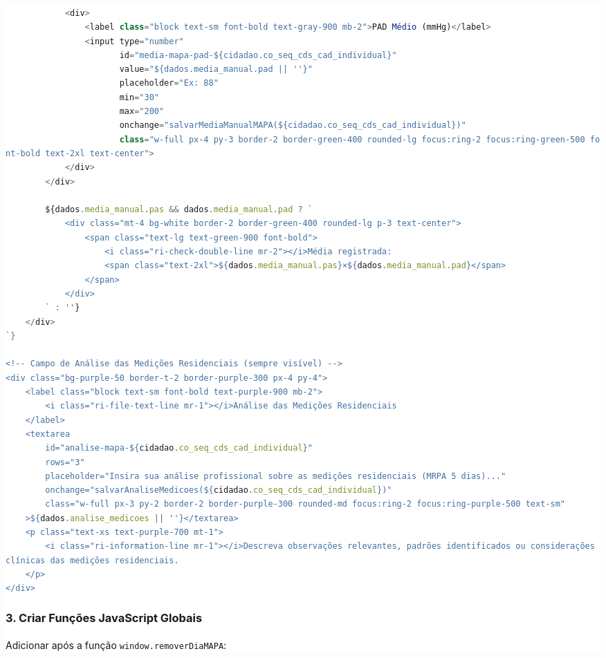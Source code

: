 ```javascript
            <div>
                <label class="block text-sm font-bold text-gray-900 mb-2">PAD Médio (mmHg)</label>
                <input type="number"
                       id="media-mapa-pad-${cidadao.co_seq_cds_cad_individual}"
                       value="${dados.media_manual.pad || ''}"
                       placeholder="Ex: 88"
                       min="30"
                       max="200"
                       onchange="salvarMediaManualMAPA(${cidadao.co_seq_cds_cad_individual})"
                       class="w-full px-4 py-3 border-2 border-green-400 rounded-lg focus:ring-2 focus:ring-green-500 font-bold text-2xl text-center">
            </div>
        </div>

        ${dados.media_manual.pas && dados.media_manual.pad ? `
            <div class="mt-4 bg-white border-2 border-green-400 rounded-lg p-3 text-center">
                <span class="text-lg text-green-900 font-bold">
                    <i class="ri-check-double-line mr-2"></i>Média registrada:
                    <span class="text-2xl">${dados.media_manual.pas}×${dados.media_manual.pad}</span>
                </span>
            </div>
        ` : ''}
    </div>
`}

<!-- Campo de Análise das Medições Residenciais (sempre visível) -->
<div class="bg-purple-50 border-t-2 border-purple-300 px-4 py-4">
    <label class="block text-sm font-bold text-purple-900 mb-2">
        <i class="ri-file-text-line mr-1"></i>Análise das Medições Residenciais
    </label>
    <textarea
        id="analise-mapa-${cidadao.co_seq_cds_cad_individual}"
        rows="3"
        placeholder="Insira sua análise profissional sobre as medições residenciais (MRPA 5 dias)..."
        onchange="salvarAnaliseMedicoes(${cidadao.co_seq_cds_cad_individual})"
        class="w-full px-3 py-2 border-2 border-purple-300 rounded-md focus:ring-2 focus:ring-purple-500 text-sm"
    >${dados.analise_medicoes || ''}</textarea>
    <p class="text-xs text-purple-700 mt-1">
        <i class="ri-information-line mr-1"></i>Descreva observações relevantes, padrões identificados ou considerações clínicas das medições residenciais.
    </p>
</div>
```

### 3. Criar Funções JavaScript Globais

Adicionar após a função `window.removerDiaMAPA`:
